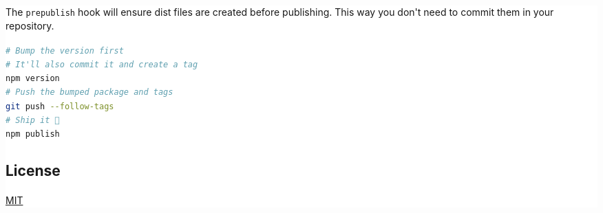 The `prepublish` hook will ensure dist files are created before publishing. This
way you don't need to commit them in your repository.

```bash
# Bump the version first
# It'll also commit it and create a tag
npm version
# Push the bumped package and tags
git push --follow-tags
# Ship it 🚀
npm publish
```

## License

[MIT](http://opensource.org/licenses/MIT)
